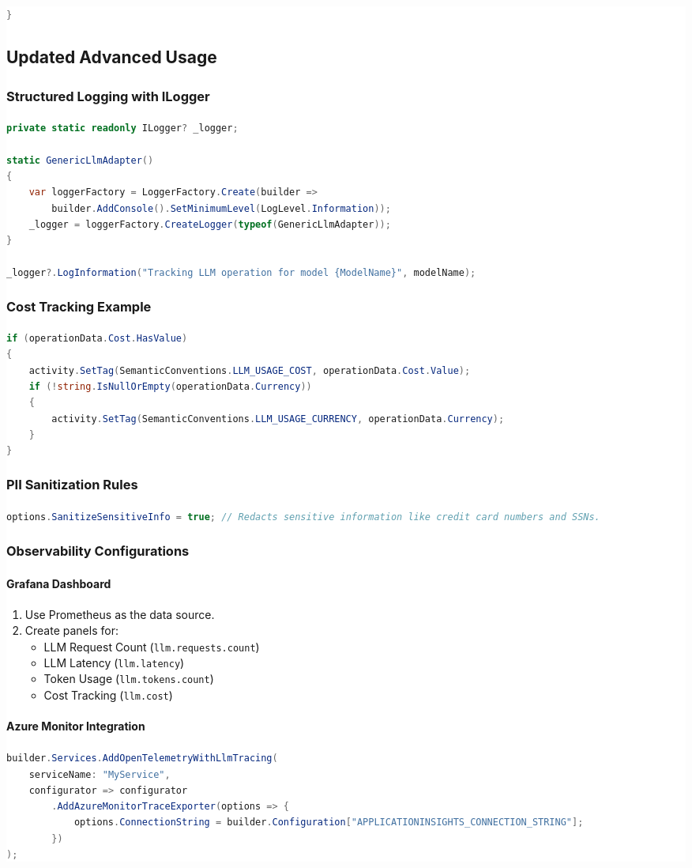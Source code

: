 ```csharp
}
```

## Updated Advanced Usage

### Structured Logging with ILogger
```csharp
private static readonly ILogger? _logger;

static GenericLlmAdapter()
{
    var loggerFactory = LoggerFactory.Create(builder =>
        builder.AddConsole().SetMinimumLevel(LogLevel.Information));
    _logger = loggerFactory.CreateLogger(typeof(GenericLlmAdapter));
}

_logger?.LogInformation("Tracking LLM operation for model {ModelName}", modelName);
```

### Cost Tracking Example
```csharp
if (operationData.Cost.HasValue)
{
    activity.SetTag(SemanticConventions.LLM_USAGE_COST, operationData.Cost.Value);
    if (!string.IsNullOrEmpty(operationData.Currency))
    {
        activity.SetTag(SemanticConventions.LLM_USAGE_CURRENCY, operationData.Currency);
    }
}
```

### PII Sanitization Rules
```csharp
options.SanitizeSensitiveInfo = true; // Redacts sensitive information like credit card numbers and SSNs.
```

### Observability Configurations
#### Grafana Dashboard
1. Use Prometheus as the data source.
2. Create panels for:
   - LLM Request Count (`llm.requests.count`)
   - LLM Latency (`llm.latency`)
   - Token Usage (`llm.tokens.count`)
   - Cost Tracking (`llm.cost`)

#### Azure Monitor Integration
```csharp
builder.Services.AddOpenTelemetryWithLlmTracing(
    serviceName: "MyService",
    configurator => configurator
        .AddAzureMonitorTraceExporter(options => {
            options.ConnectionString = builder.Configuration["APPLICATIONINSIGHTS_CONNECTION_STRING"];
        })
);
```